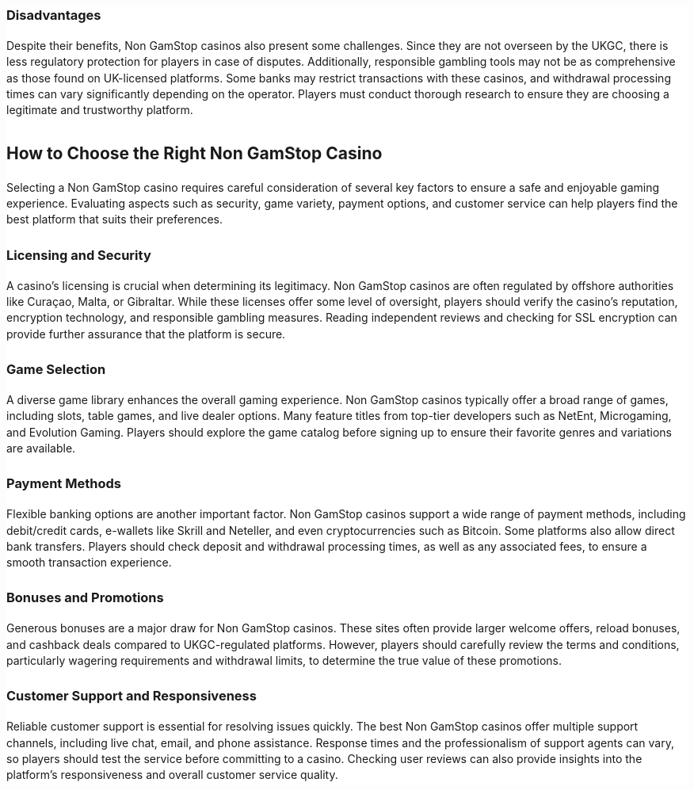 ### Disadvantages

Despite their benefits, Non GamStop casinos also present some challenges. Since they are not overseen by the UKGC, there is less regulatory protection for players in case of disputes. Additionally, responsible gambling tools may not be as comprehensive as those found on UK-licensed platforms. Some banks may restrict transactions with these casinos, and withdrawal processing times can vary significantly depending on the operator. Players must conduct thorough research to ensure they are choosing a legitimate and trustworthy platform.

## How to Choose the Right Non GamStop Casino

Selecting a Non GamStop casino requires careful consideration of several key factors to ensure a safe and enjoyable gaming experience. Evaluating aspects such as security, game variety, payment options, and customer service can help players find the best platform that suits their preferences.

### Licensing and Security

A casino’s licensing is crucial when determining its legitimacy. Non GamStop casinos are often regulated by offshore authorities like Curaçao, Malta, or Gibraltar. While these licenses offer some level of oversight, players should verify the casino’s reputation, encryption technology, and responsible gambling measures. Reading independent reviews and checking for SSL encryption can provide further assurance that the platform is secure.

### Game Selection

A diverse game library enhances the overall gaming experience. Non GamStop casinos typically offer a broad range of games, including slots, table games, and live dealer options. Many feature titles from top-tier developers such as NetEnt, Microgaming, and Evolution Gaming. Players should explore the game catalog before signing up to ensure their favorite genres and variations are available.

### Payment Methods

Flexible banking options are another important factor. Non GamStop casinos support a wide range of payment methods, including debit/credit cards, e-wallets like Skrill and Neteller, and even cryptocurrencies such as Bitcoin. Some platforms also allow direct bank transfers. Players should check deposit and withdrawal processing times, as well as any associated fees, to ensure a smooth transaction experience.

### Bonuses and Promotions

Generous bonuses are a major draw for Non GamStop casinos. These sites often provide larger welcome offers, reload bonuses, and cashback deals compared to UKGC-regulated platforms. However, players should carefully review the terms and conditions, particularly wagering requirements and withdrawal limits, to determine the true value of these promotions.

### Customer Support and Responsiveness

Reliable customer support is essential for resolving issues quickly. The best Non GamStop casinos offer multiple support channels, including live chat, email, and phone assistance. Response times and the professionalism of support agents can vary, so players should test the service before committing to a casino. Checking user reviews can also provide insights into the platform’s responsiveness and overall customer service quality.
